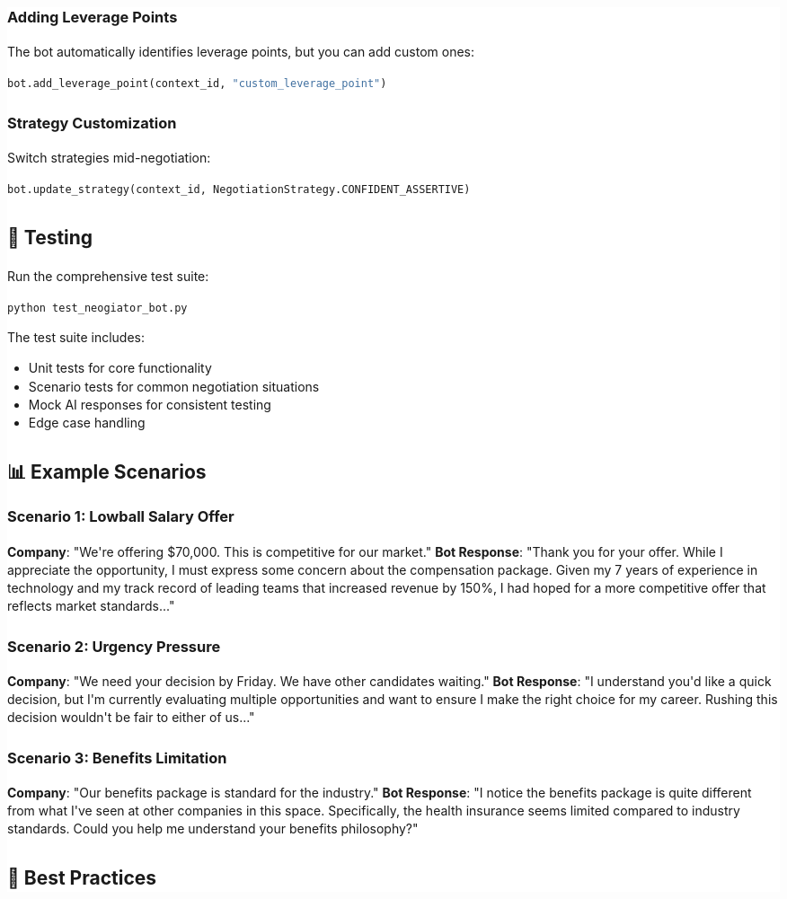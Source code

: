 ### Adding Leverage Points

The bot automatically identifies leverage points, but you can add custom ones:

```python
bot.add_leverage_point(context_id, "custom_leverage_point")
```

### Strategy Customization

Switch strategies mid-negotiation:

```python
bot.update_strategy(context_id, NegotiationStrategy.CONFIDENT_ASSERTIVE)
```

## 🧪 Testing

Run the comprehensive test suite:

```bash
python test_neogiator_bot.py
```

The test suite includes:
- Unit tests for core functionality
- Scenario tests for common negotiation situations
- Mock AI responses for consistent testing
- Edge case handling

## 📊 Example Scenarios

### Scenario 1: Lowball Salary Offer
**Company**: "We're offering $70,000. This is competitive for our market."
**Bot Response**: "Thank you for your offer. While I appreciate the opportunity, I must express some concern about the compensation package. Given my 7 years of experience in technology and my track record of leading teams that increased revenue by 150%, I had hoped for a more competitive offer that reflects market standards..."

### Scenario 2: Urgency Pressure
**Company**: "We need your decision by Friday. We have other candidates waiting."
**Bot Response**: "I understand you'd like a quick decision, but I'm currently evaluating multiple opportunities and want to ensure I make the right choice for my career. Rushing this decision wouldn't be fair to either of us..."

### Scenario 3: Benefits Limitation
**Company**: "Our benefits package is standard for the industry."
**Bot Response**: "I notice the benefits package is quite different from what I've seen at other companies in this space. Specifically, the health insurance seems limited compared to industry standards. Could you help me understand your benefits philosophy?"

## 🎯 Best Practices

